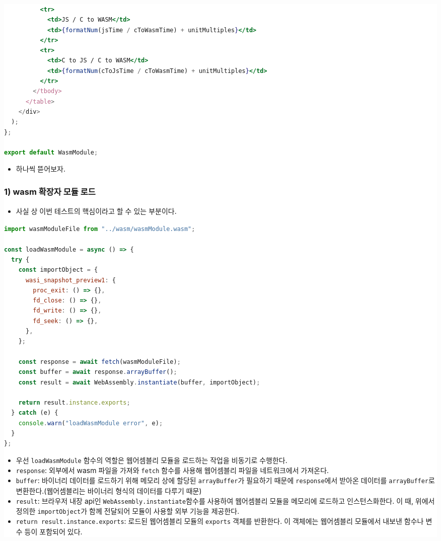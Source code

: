 ```jsx
          <tr>
            <td>JS / C to WASM</td>
            <td>{formatNum(jsTime / cToWasmTime) + unitMultiples}</td>
          </tr>
          <tr>
            <td>C to JS / C to WASM</td>
            <td>{formatNum(cToJsTime / cToWasmTime) + unitMultiples}</td>
          </tr>
        </tbody>
      </table>
    </div>
  );
};

export default WasmModule;
```
- 하나씩 뜯어보자.

### 1) wasm 확장자 모듈 로드
- 사실 상 이번 테스트의 핵심이라고 할 수 있는 부분이다.
```js
import wasmModuleFile from "../wasm/wasmModule.wasm";

const loadWasmModule = async () => {
  try {
    const importObject = {
      wasi_snapshot_preview1: {
        proc_exit: () => {},
        fd_close: () => {},
        fd_write: () => {},
        fd_seek: () => {},
      },
    };

    const response = await fetch(wasmModuleFile);
    const buffer = await response.arrayBuffer();
    const result = await WebAssembly.instantiate(buffer, importObject);

    return result.instance.exports;
  } catch (e) {
    console.warn("loadWasmModule error", e);
  }
};
```
- 우선 `loadWasmModule` 함수의 역할은 웹어셈블리 모듈을 로드하는 작업을 비동기로 수행한다.
- `response`: 외부에서 wasm 파일을 가져와 `fetch` 함수를 사용해 웹어셈블리 파일을 네트워크에서 가져온다.
- `buffer`: 바이너리 데이터를 로드하기 위해 메모리 상에 할당된 `arrayBuffer`가 필요하기 때문에 `response`에서 받아온 데이터를 `arrayBuffer`로 변환한다.(웹어셈블리는 바이너리 형식의 데이터를 다루기 때문)
- `result`: 브라우저 내장 api인 `WebAssembly.instantiate`함수를 사용하여 웹어셈블리 모듈을 메모리에 로드하고 인스턴스화한다. 이 때, 위에서 정의한 `importObject`가 함께 전달되어 모듈이 사용할 외부 기능을 제공한다.
- `return result.instance.exports`: 로드된 웹어셈블리 모듈의 `exports` 객체를 반환한다. 이 객체에는 웹어셈블리 모듈에서 내보낸 함수나 변수 등이 포함되어 있다.
